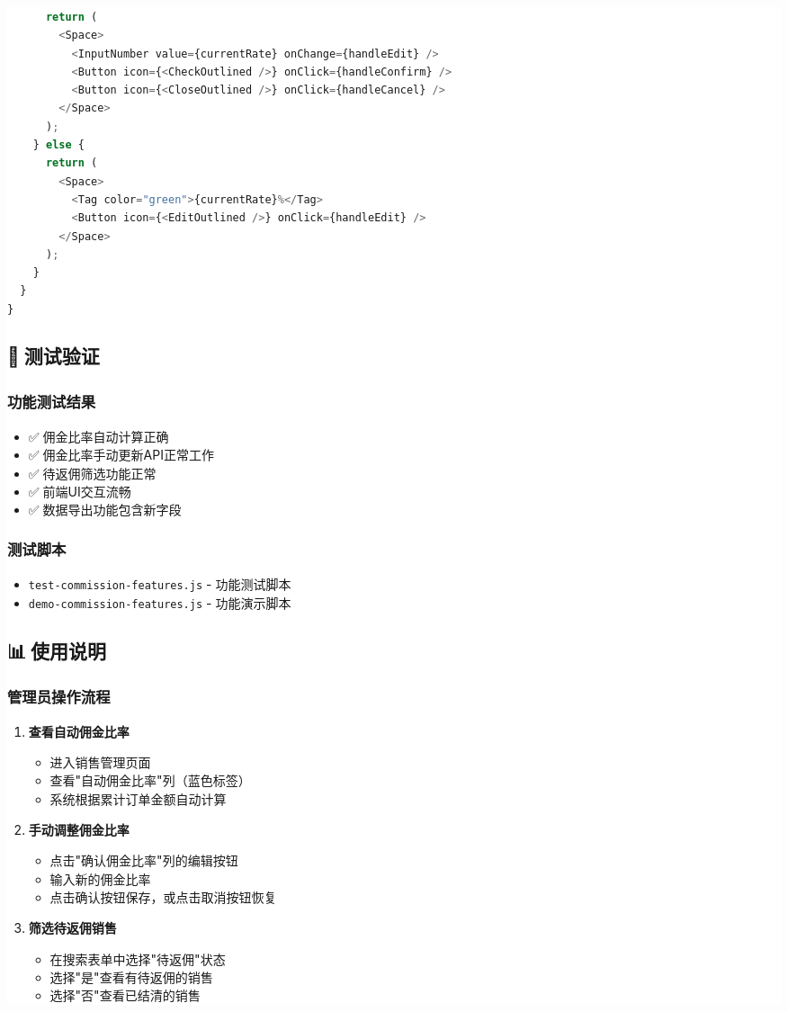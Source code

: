 ```javascript
      return (
        <Space>
          <InputNumber value={currentRate} onChange={handleEdit} />
          <Button icon={<CheckOutlined />} onClick={handleConfirm} />
          <Button icon={<CloseOutlined />} onClick={handleCancel} />
        </Space>
      );
    } else {
      return (
        <Space>
          <Tag color="green">{currentRate}%</Tag>
          <Button icon={<EditOutlined />} onClick={handleEdit} />
        </Space>
      );
    }
  }
}
```

## 🧪 测试验证

### 功能测试结果
- ✅ 佣金比率自动计算正确
- ✅ 佣金比率手动更新API正常工作
- ✅ 待返佣筛选功能正常
- ✅ 前端UI交互流畅
- ✅ 数据导出功能包含新字段

### 测试脚本
- `test-commission-features.js` - 功能测试脚本
- `demo-commission-features.js` - 功能演示脚本

## 📊 使用说明

### 管理员操作流程

1. **查看自动佣金比率**
   - 进入销售管理页面
   - 查看"自动佣金比率"列（蓝色标签）
   - 系统根据累计订单金额自动计算

2. **手动调整佣金比率**
   - 点击"确认佣金比率"列的编辑按钮
   - 输入新的佣金比率
   - 点击确认按钮保存，或点击取消按钮恢复

3. **筛选待返佣销售**
   - 在搜索表单中选择"待返佣"状态
   - 选择"是"查看有待返佣的销售
   - 选择"否"查看已结清的销售
